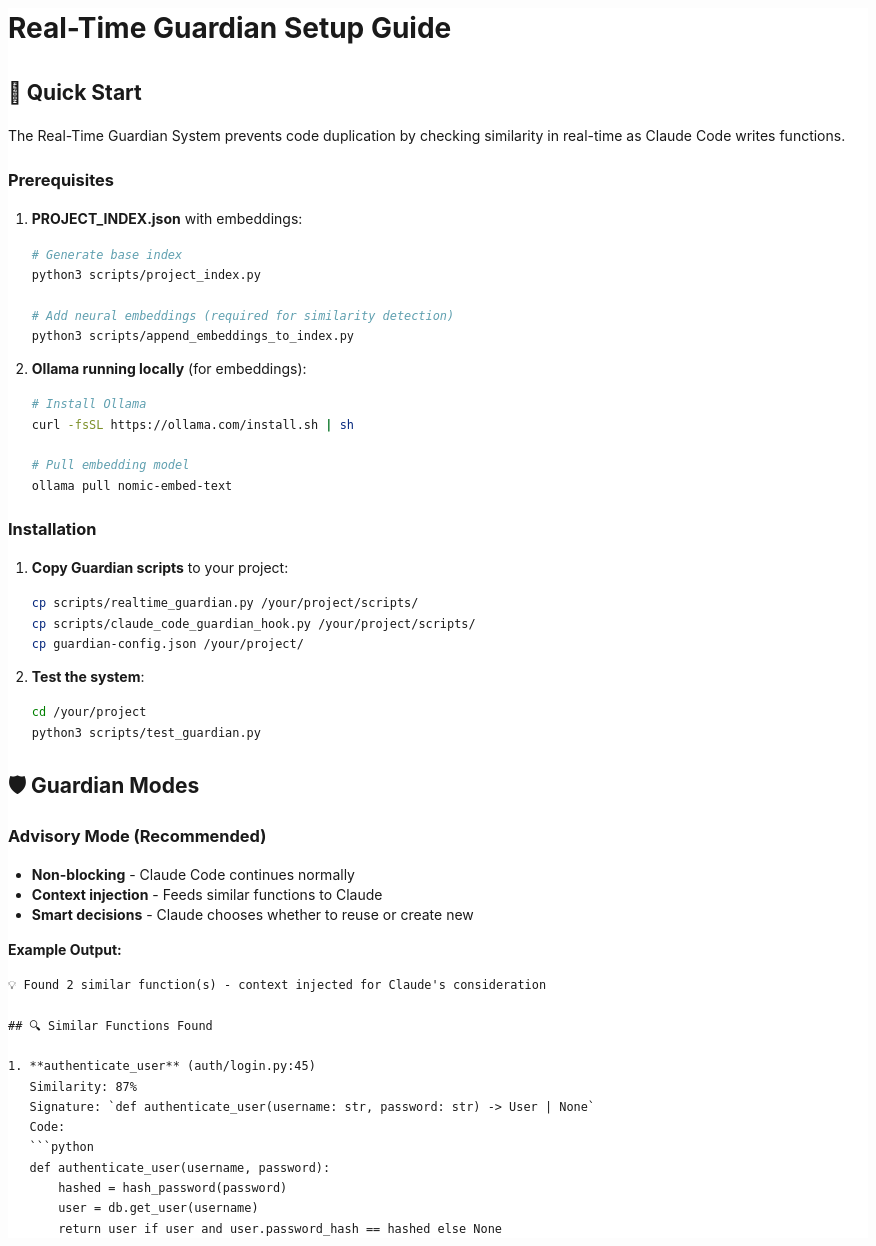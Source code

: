 # Real-Time Guardian Setup Guide

## 🚀 Quick Start

The Real-Time Guardian System prevents code duplication by checking similarity in real-time as Claude Code writes functions.

### Prerequisites

1. **PROJECT_INDEX.json** with embeddings:
   ```bash
   # Generate base index
   python3 scripts/project_index.py
   
   # Add neural embeddings (required for similarity detection)  
   python3 scripts/append_embeddings_to_index.py
   ```

2. **Ollama running locally** (for embeddings):
   ```bash
   # Install Ollama
   curl -fsSL https://ollama.com/install.sh | sh
   
   # Pull embedding model
   ollama pull nomic-embed-text
   ```

### Installation

1. **Copy Guardian scripts** to your project:
   ```bash
   cp scripts/realtime_guardian.py /your/project/scripts/
   cp scripts/claude_code_guardian_hook.py /your/project/scripts/
   cp guardian-config.json /your/project/
   ```

2. **Test the system**:
   ```bash
   cd /your/project
   python3 scripts/test_guardian.py
   ```

## 🛡️ Guardian Modes

### Advisory Mode (Recommended)
- **Non-blocking** - Claude Code continues normally  
- **Context injection** - Feeds similar functions to Claude
- **Smart decisions** - Claude chooses whether to reuse or create new

**Example Output:**
```
💡 Found 2 similar function(s) - context injected for Claude's consideration

## 🔍 Similar Functions Found

1. **authenticate_user** (auth/login.py:45)
   Similarity: 87%
   Signature: `def authenticate_user(username: str, password: str) -> User | None`
   Code:
   ```python
   def authenticate_user(username, password):
       hashed = hash_password(password)
       user = db.get_user(username)
       return user if user and user.password_hash == hashed else None
   ```